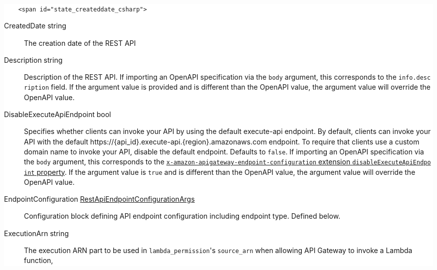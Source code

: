         <span id="state_createddate_csharp">
<a data-swiftype-name="resource-property" data-swiftype-type="text" href="#state_createddate_csharp" style="color: inherit; text-decoration: inherit;">Created<wbr>Date</a>
</span>
        <span class="property-indicator"></span>
        <span class="property-type">string</span>
    </dt>
    <dd><p>The creation date of the REST API</p>
</dd><dt class="property-optional"
            title="Optional">
        <span id="state_description_csharp">
<a data-swiftype-name="resource-property" data-swiftype-type="text" href="#state_description_csharp" style="color: inherit; text-decoration: inherit;">Description</a>
</span>
        <span class="property-indicator"></span>
        <span class="property-type">string</span>
    </dt>
    <dd><p>Description of the REST API. If importing an OpenAPI specification via the <code>body</code> argument, this corresponds to the <code>info.description</code> field. If the argument value is provided and is different than the OpenAPI value, the argument value will override the OpenAPI value.</p>
</dd><dt class="property-optional"
            title="Optional">
        <span id="state_disableexecuteapiendpoint_csharp">
<a data-swiftype-name="resource-property" data-swiftype-type="text" href="#state_disableexecuteapiendpoint_csharp" style="color: inherit; text-decoration: inherit;">Disable<wbr>Execute<wbr>Api<wbr>Endpoint</a>
</span>
        <span class="property-indicator"></span>
        <span class="property-type">bool</span>
    </dt>
    <dd><p>Specifies whether clients can invoke your API by using the default execute-api endpoint. By default, clients can invoke your API with the default https://{api_id}.execute-api.{region}.amazonaws.com endpoint. To require that clients use a custom domain name to invoke your API, disable the default endpoint. Defaults to <code>false</code>. If importing an OpenAPI specification via the <code>body</code> argument, this corresponds to the <a href="https://docs.aws.amazon.com/apigateway/latest/developerguide/api-gateway-swagger-extensions-endpoint-configuration.html"><code>x-amazon-apigateway-endpoint-configuration</code> extension <code>disableExecuteApiEndpoint</code> property</a>. If the argument value is <code>true</code> and is different than the OpenAPI value, the argument value will override the OpenAPI value.</p>
</dd><dt class="property-optional"
            title="Optional">
        <span id="state_endpointconfiguration_csharp">
<a data-swiftype-name="resource-property" data-swiftype-type="text" href="#state_endpointconfiguration_csharp" style="color: inherit; text-decoration: inherit;">Endpoint<wbr>Configuration</a>
</span>
        <span class="property-indicator"></span>
        <span class="property-type"><a href="#restapiendpointconfiguration">Rest<wbr>Api<wbr>Endpoint<wbr>Configuration<wbr>Args</a></span>
    </dt>
    <dd><p>Configuration block defining API endpoint configuration including endpoint type. Defined below.</p>
</dd><dt class="property-optional"
            title="Optional">
        <span id="state_executionarn_csharp">
<a data-swiftype-name="resource-property" data-swiftype-type="text" href="#state_executionarn_csharp" style="color: inherit; text-decoration: inherit;">Execution<wbr>Arn</a>
</span>
        <span class="property-indicator"></span>
        <span class="property-type">string</span>
    </dt>
    <dd><p>The execution ARN part to be used in <code>lambda_permission</code>'s <code>source_arn</code>
when allowing API Gateway to invoke a Lambda function,